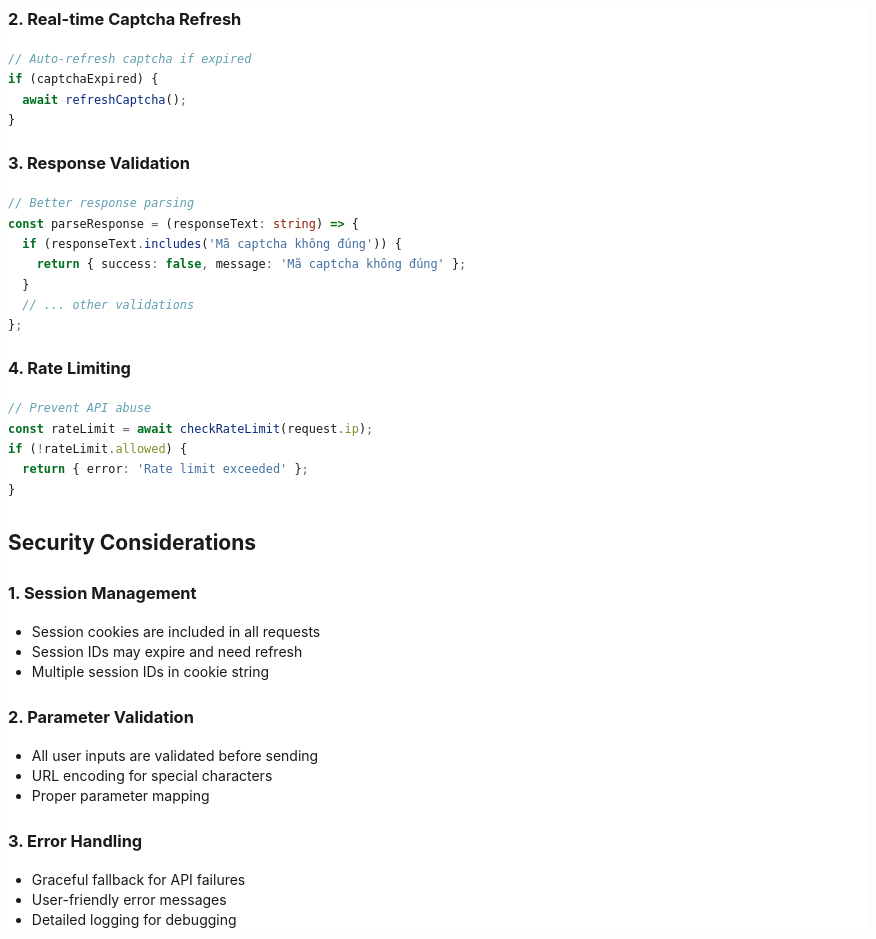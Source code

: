 ### 2. Real-time Captcha Refresh
```typescript
// Auto-refresh captcha if expired
if (captchaExpired) {
  await refreshCaptcha();
}
```

### 3. Response Validation
```typescript
// Better response parsing
const parseResponse = (responseText: string) => {
  if (responseText.includes('Mã captcha không đúng')) {
    return { success: false, message: 'Mã captcha không đúng' };
  }
  // ... other validations
};
```

### 4. Rate Limiting
```typescript
// Prevent API abuse
const rateLimit = await checkRateLimit(request.ip);
if (!rateLimit.allowed) {
  return { error: 'Rate limit exceeded' };
}
```

## Security Considerations

### 1. Session Management
- Session cookies are included in all requests
- Session IDs may expire and need refresh
- Multiple session IDs in cookie string

### 2. Parameter Validation
- All user inputs are validated before sending
- URL encoding for special characters
- Proper parameter mapping

### 3. Error Handling
- Graceful fallback for API failures
- User-friendly error messages
- Detailed logging for debugging
